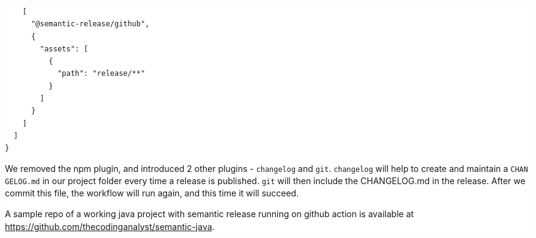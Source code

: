 ```
    [
      "@semantic-release/github",
      {
        "assets": [
          {
            "path": "release/**"
          }
        ]
      }
    ]
  ]
}
```

We removed the npm plugin, and introduced 2 other plugins - `changelog` and `git`. `changelog` will help to create and maintain a `CHANGELOG.md` in our project folder every time a release is published. `git` will then include the CHANGELOG.md in the release. After we commit this file, the workflow will run again, and this time it will succeed. 

A sample repo of a working java project with semantic release running on github action is available at https://github.com/thecodinganalyst/semantic-java. 

